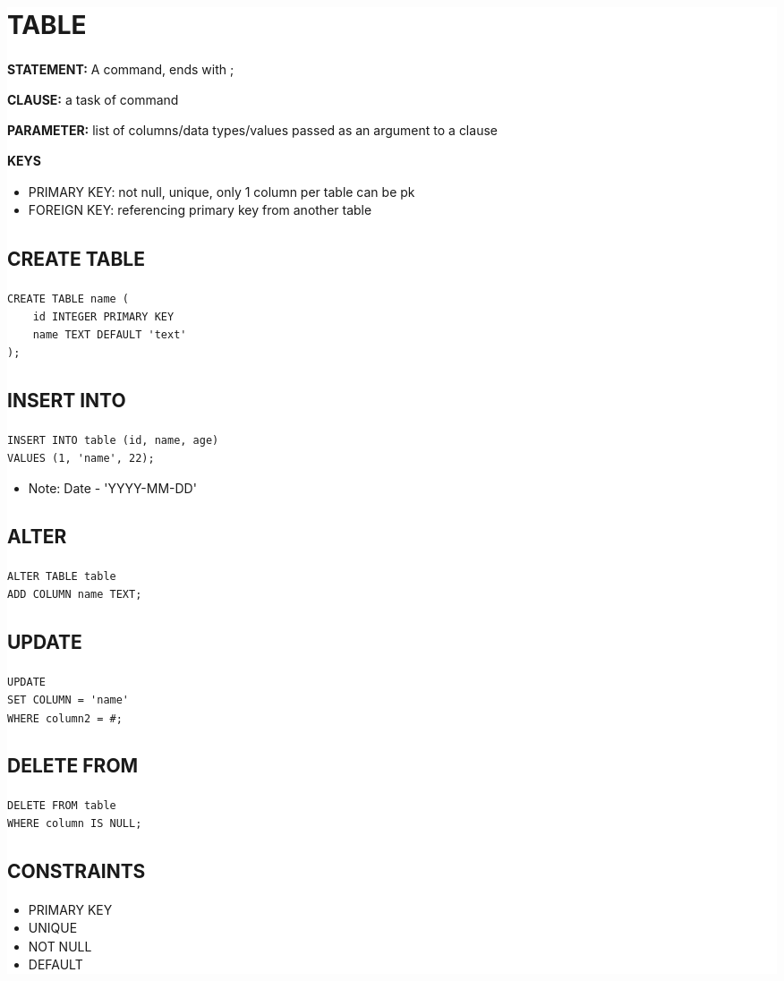 # TABLE

**STATEMENT:** A command, ends with ;

**CLAUSE:** a task of command

**PARAMETER:** list of columns/data types/values passed as an argument to a clause

**KEYS**
- PRIMARY KEY: not null, unique, only 1 column per table can be pk
- FOREIGN KEY: referencing primary key from another table 


## CREATE TABLE
```
CREATE TABLE name (
    id INTEGER PRIMARY KEY
    name TEXT DEFAULT 'text'    
);
```

## INSERT INTO 
```
INSERT INTO table (id, name, age)
VALUES (1, 'name', 22);
```
- Note: Date - 'YYYY-MM-DD'

## ALTER
```
ALTER TABLE table
ADD COLUMN name TEXT;
```

## UPDATE
```
UPDATE
SET COLUMN = 'name'
WHERE column2 = #;
```

## DELETE FROM
```
DELETE FROM table
WHERE column IS NULL;
```

## CONSTRAINTS
- PRIMARY KEY
- UNIQUE
- NOT NULL
- DEFAULT
